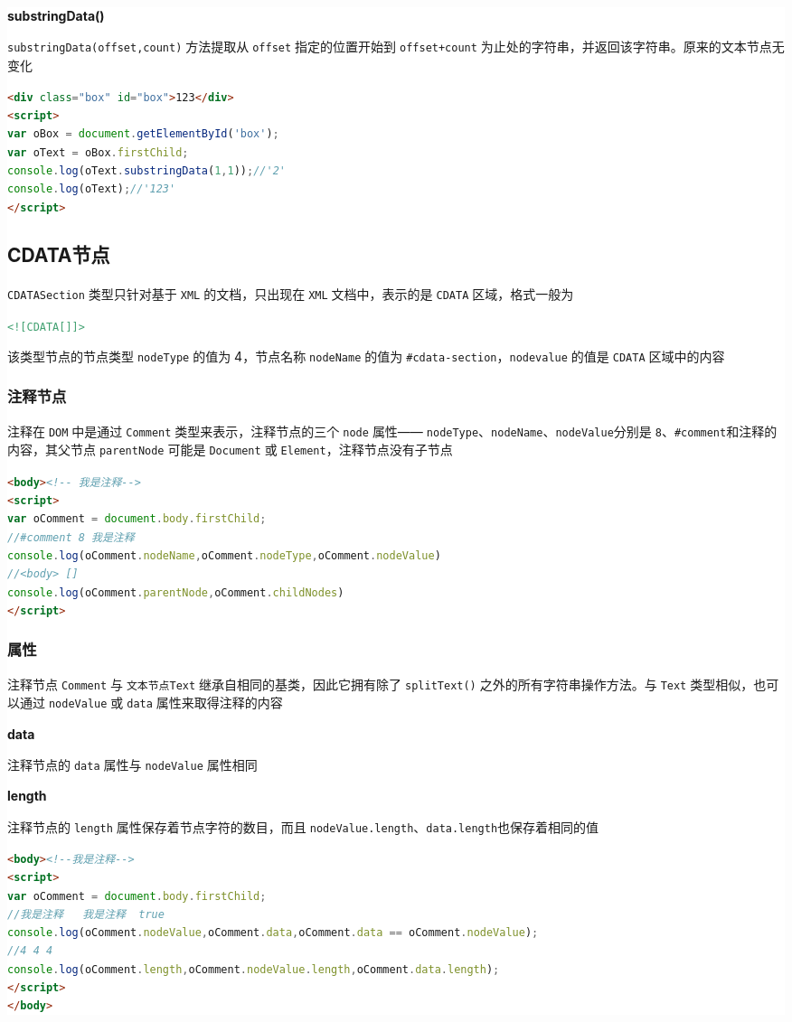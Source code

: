 **substringData()**

`substringData(offset,count)` 方法提取从 `offset` 指定的位置开始到 `offset+count` 为止处的字符串，并返回该字符串。原来的文本节点无变化

```html
<div class="box" id="box">123</div>
<script>
var oBox = document.getElementById('box');
var oText = oBox.firstChild;
console.log(oText.substringData(1,1));//'2'
console.log(oText);//'123'
</script>
```

## CDATA节点

`CDATASection` 类型只针对基于 `XML` 的文档，只出现在 `XML` 文档中，表示的是 `CDATA` 区域，格式一般为

```html
<![CDATA[]]>
```

该类型节点的节点类型 `nodeType` 的值为 4，节点名称 `nodeName` 的值为 `#cdata-section`，`nodevalue` 的值是 `CDATA` 区域中的内容

### 注释节点

注释在 `DOM` 中是通过 `Comment` 类型来表示，注释节点的三个 `node` 属性—— `nodeType`、`nodeName`、`nodeValue`分别是 `8`、`#comment`和注释的内容，其父节点 `parentNode` 可能是 `Document` 或 `Element`，注释节点没有子节点

```html
<body><!-- 我是注释-->
<script>
var oComment = document.body.firstChild;
//#comment 8 我是注释
console.log(oComment.nodeName,oComment.nodeType,oComment.nodeValue)
//<body> []
console.log(oComment.parentNode,oComment.childNodes)
</script>
```



### 属性

注释节点 `Comment` 与 `文本节点Text` 继承自相同的基类，因此它拥有除了 `splitText()` 之外的所有字符串操作方法。与 `Text` 类型相似，也可以通过 `nodeValue` 或 `data` 属性来取得注释的内容

**data**

注释节点的 `data` 属性与 `nodeValue` 属性相同

**length**

注释节点的 `length` 属性保存着节点字符的数目，而且 `nodeValue.length`、`data.length`也保存着相同的值

```html
<body><!--我是注释-->
<script>
var oComment = document.body.firstChild;
//我是注释   我是注释  true
console.log(oComment.nodeValue,oComment.data,oComment.data == oComment.nodeValue);
//4 4 4
console.log(oComment.length,oComment.nodeValue.length,oComment.data.length);
</script>
</body>
```

